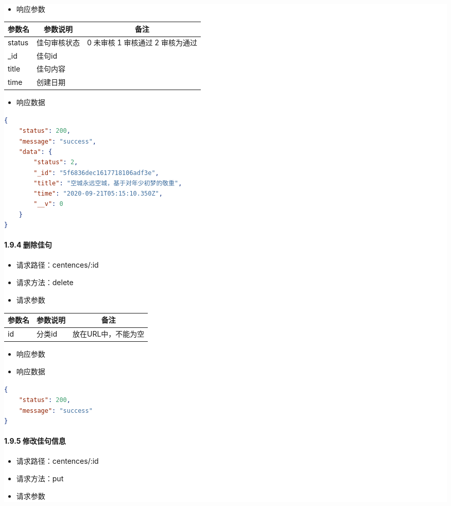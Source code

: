 - 响应参数

| 参数名 | 参数说明     | 备注                              |
| ------ | ------------ | --------------------------------- |
| status | 佳句审核状态 | 0 未审核  1 审核通过 2 审核为通过 |
| _id    | 佳句id       |                                   |
| title  | 佳句内容     |                                   |
| time   | 创建日期     |                                   |

- 响应数据

```json
{
    "status": 200,
    "message": "success",
    "data": {
        "status": 2,
        "_id": "5f6836dec1617718106adf3e",
        "title": "空城永远空城，基于对年少初梦的敬重",
        "time": "2020-09-21T05:15:10.350Z",
        "__v": 0
    }
}
```

#### 1.9.4 删除佳句

- 请求路径：centences/:id

- 请求方法：delete 

- 请求参数

| 参数名 | 参数说明 | 备注                |
| ------ | -------- | ------------------- |
| id     | 分类id   | 放在URL中，不能为空 |

- 响应参数

- 响应数据

```json
{
    "status": 200,
    "message": "success"
}
```

#### 1.9.5 修改佳句信息

- 请求路径：centences/:id

- 请求方法：put

- 请求参数
